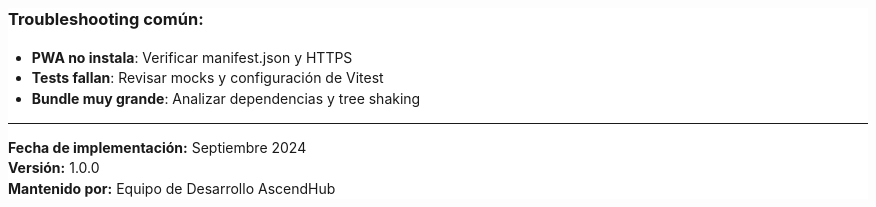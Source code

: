 ### Troubleshooting común:
- **PWA no instala**: Verificar manifest.json y HTTPS
- **Tests fallan**: Revisar mocks y configuración de Vitest
- **Bundle muy grande**: Analizar dependencias y tree shaking

---

**Fecha de implementación:** Septiembre 2024  
**Versión:** 1.0.0  
**Mantenido por:** Equipo de Desarrollo AscendHub